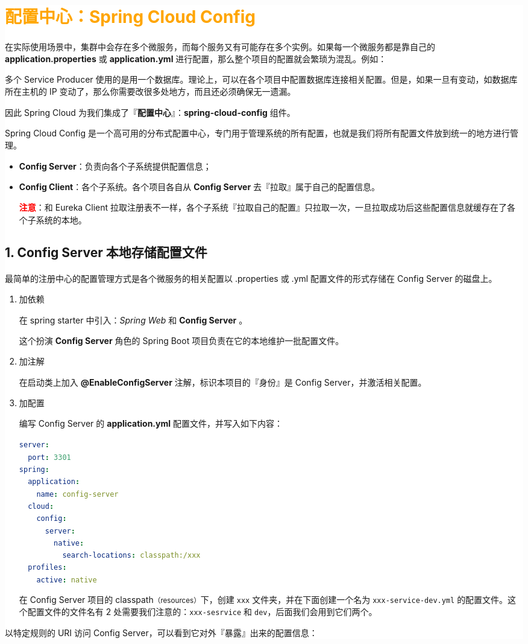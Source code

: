 # <font color="orange">配置中心：Spring Cloud Config</font>

在实际使用场景中，集群中会存在多个微服务，而每个服务又有可能存在多个实例。如果每一个微服务都是靠自己的 **application.properties** 或 **application.yml** 进行配置，那么整个项目的配置就会繁琐为混乱。例如：

多个 Service Producer 使用的是用一个数据库。理论上，可以在各个项目中配置数据库连接相关配置。但是，如果一旦有变动，如数据库所在主机的 IP 变动了，那么你需要改很多处地方，而且还必须确保无一遗漏。

因此 Spring Cloud 为我们集成了『**配置中心**』：**spring-cloud-config** 组件。

Spring Cloud Config 是一个高可用的分布式配置中心，专门用于管理系统的所有配置，也就是我们将所有配置文件放到统一的地方进行管理。

- **Config Server**：负责向各个子系统提供配置信息；

- **Config Client**：各个子系统。各个项目各自从 **Config Server** 去『拉取』属于自己的配置信息。

  <font color="red">**注意**</font>：和 Eureka Client 拉取注册表不一样，各个子系统『拉取自己的配置』只拉取一次，一旦拉取成功后这些配置信息就缓存在了各个子系统的本地。


## 1. Config Server 本地存储配置文件 

最简单的注册中心的配置管理方式是各个微服务的相关配置以 .properties 或 .yml 配置文件的形式存储在 Config Server 的磁盘上。

1.  加依赖

    在 spring starter 中引入：*Spring Web* 和 **Config Server** 。

    这个扮演 **Config Server** 角色的 Spring Boot 项目负责在它的本地维护一批配置文件。

2.  加注解

    在启动类上加入 **@EnableConfigServer** 注解，标识本项目的『身份』是 Config Server，并激活相关配置。

3.  加配置

    编写 Config Server 的 **application.yml** 配置文件，并写入如下内容：

    ```yml
    server:
      port: 3301
    spring:
      application:
        name: config-server
      cloud:
        config:
          server:
            native:
              search-locations: classpath:/xxx
      profiles:
        active: native
    ```

    在 Config Server 项目的 classpath<small>（resources）</small>下，创建 `xxx` 文件夹，并在下面创建一个名为 `xxx-service-dev.yml` 的配置文件。这个配置文件的文件名有 2 处需要我们注意的：`xxx-sesrvice` 和 `dev`，后面我们会用到它们两个。


以特定规则的 URI 访问 Config Server，可以看到它对外『暴露』出来的配置信息：
